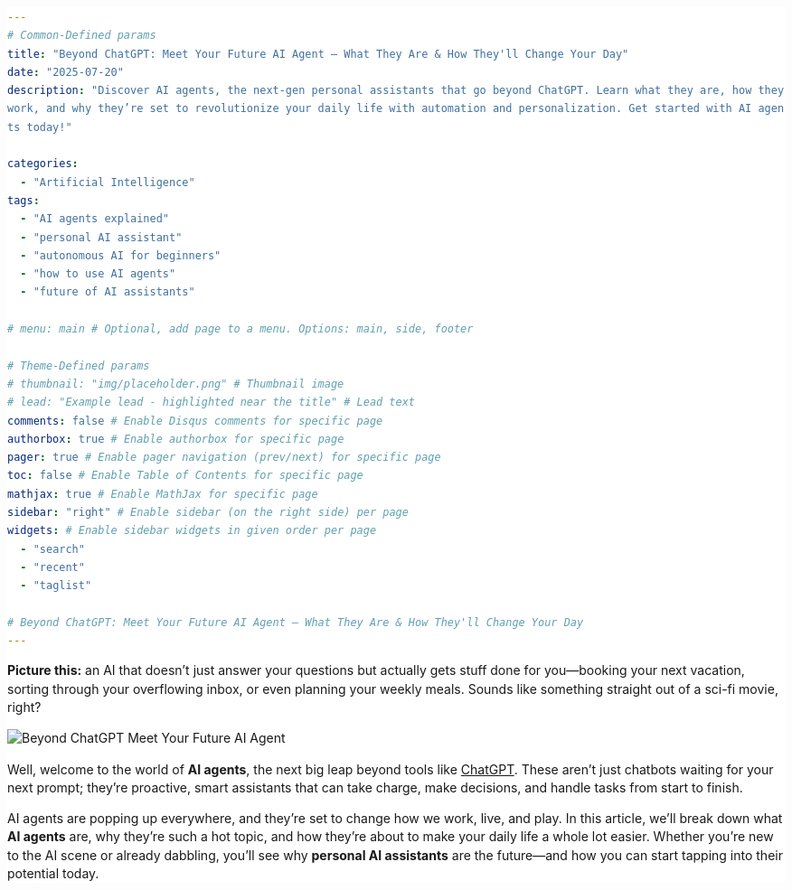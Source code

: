 ```yaml
---
# Common-Defined params
title: "Beyond ChatGPT: Meet Your Future AI Agent – What They Are & How They'll Change Your Day"
date: "2025-07-20"
description: "Discover AI agents, the next-gen personal assistants that go beyond ChatGPT. Learn what they are, how they work, and why they’re set to revolutionize your daily life with automation and personalization. Get started with AI agents today!"

categories:
  - "Artificial Intelligence"
tags:
  - "AI agents explained"
  - "personal AI assistant"
  - "autonomous AI for beginners"
  - "how to use AI agents"
  - "future of AI assistants"  

# menu: main # Optional, add page to a menu. Options: main, side, footer

# Theme-Defined params
# thumbnail: "img/placeholder.png" # Thumbnail image
# lead: "Example lead - highlighted near the title" # Lead text
comments: false # Enable Disqus comments for specific page
authorbox: true # Enable authorbox for specific page
pager: true # Enable pager navigation (prev/next) for specific page
toc: false # Enable Table of Contents for specific page
mathjax: true # Enable MathJax for specific page
sidebar: "right" # Enable sidebar (on the right side) per page
widgets: # Enable sidebar widgets in given order per page
  - "search"
  - "recent"
  - "taglist"

# Beyond ChatGPT: Meet Your Future AI Agent – What They Are & How They'll Change Your Day
---
```

**Picture this:** an AI that doesn’t just answer your questions but actually gets stuff done for you—booking your next vacation, sorting through your overflowing inbox, or even planning your weekly meals. Sounds like something straight out of a sci-fi movie, right? 

![Beyond ChatGPT Meet Your Future AI Agent](/img/Beyond_ChatGPT_Meet_Your_Future_AI_Agent.png "Beyond ChatGPT Meet Your Future AI Agent")

Well, welcome to the world of **AI agents**, the next big leap beyond tools like [ChatGPT](https://chatgpt.com/). These aren’t just chatbots waiting for your next prompt; they’re proactive, smart assistants that can take charge, make decisions, and handle tasks from start to finish.

AI agents are popping up everywhere, and they’re set to change how we work, live, and play. In this article, we’ll break down what **AI agents** are, why they’re such a hot topic, and how they’re about to make your daily life a whole lot easier. Whether you’re new to the AI scene or already dabbling, you’ll see why **personal AI assistants** are the future—and how you can start tapping into their potential today.
